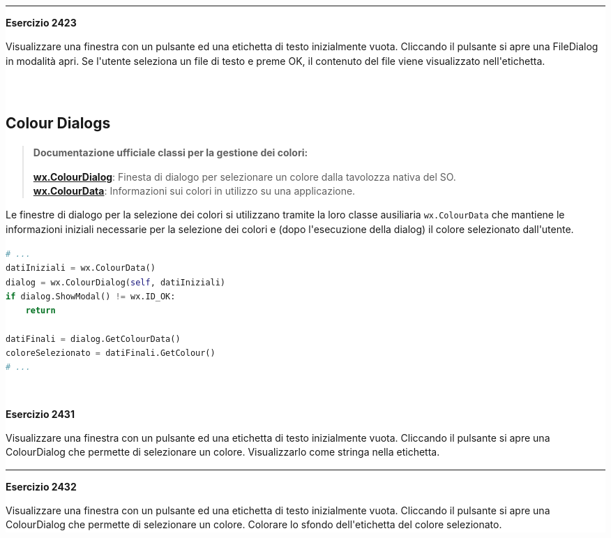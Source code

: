 
------------------------------------------------------------------------------------------------------------------------------------------


**Esercizio 2423**

Visualizzare una finestra con un pulsante ed una etichetta di testo
inizialmente vuota. Cliccando il pulsante si apre una FileDialog in
modalità apri. Se l'utente seleziona un file di testo e preme OK, il
contenuto del file viene visualizzato nell'etichetta.

<br>


## Colour Dialogs


> **Documentazione ufficiale classi per la gestione dei colori:**
> 
> **<a href="https://docs.wxpython.org/wx.ColourDialog.html" target="_blank">wx.ColourDialog</a>**: Finesta di dialogo per selezionare un colore dalla tavolozza nativa del SO.<br>
> **<a href="https://docs.wxpython.org/wx.ColourData.html" target="_blank">wx.ColourData</a>**: Informazioni sui colori in utilizzo su una applicazione.<br>


Le finestre di dialogo per la selezione dei colori si utilizzano tramite
la loro classe ausiliaria `wx.ColourData` che mantiene le
informazioni iniziali necessarie per la selezione dei colori e (dopo
l'esecuzione della dialog) il colore selezionato dall'utente.

``` python
# ...
datiIniziali = wx.ColourData()
dialog = wx.ColourDialog(self, datiIniziali)
if dialog.ShowModal() != wx.ID_OK:
    return

datiFinali = dialog.GetColourData()
coloreSelezionato = datiFinali.GetColour()
# ...
```

<br>

**Esercizio 2431**

Visualizzare una finestra con un pulsante ed una etichetta di testo
inizialmente vuota. Cliccando il pulsante si apre una ColourDialog che
permette di selezionare un colore. Visualizzarlo come stringa nella
etichetta.


------------------------------------------------------------------------------------------------------------------------------------------


**Esercizio 2432**

Visualizzare una finestra con un pulsante ed una etichetta di testo
inizialmente vuota. Cliccando il pulsante si apre una ColourDialog che
permette di selezionare un colore. Colorare lo sfondo dell'etichetta
del colore selezionato.
